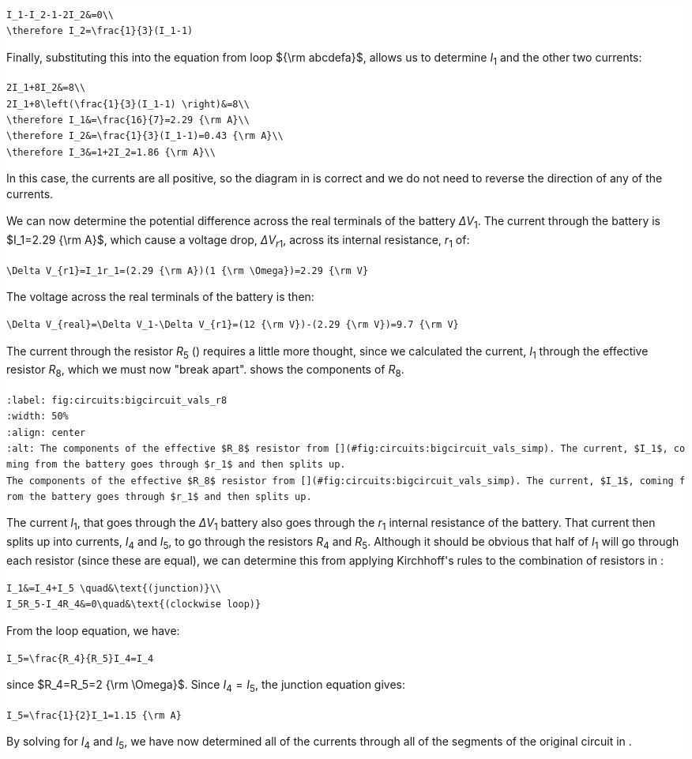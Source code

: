 ```{math}
I_1-I_2-1-2I_2&=0\\
\therefore I_2=\frac{1}{3}(I_1-1)
```
Finally, substituting this into the equation from loop ${\rm abcdefa}$, allows us to determine $I_1$ and the other two currents:
```{math}
2I_1+8I_2&=8\\
2I_1+8\left(\frac{1}{3}(I_1-1) \right)&=8\\
\therefore I_1&=\frac{16}{7}=2.29 {\rm A}\\
\therefore I_2&=\frac{1}{3}(I_1-1)=0.43 {\rm A}\\
\therefore I_3&=1+2I_2=1.86 {\rm A}\\
```
In this case, the currents are all positive, so the diagram in [](#fig:circuits:bigcircuit_vals_simp) is correct and we do not need to reverse the direction of any of the currents. 

We can now determine the potential difference across the real terminals of the battery $\Delta V_1$. The current through the battery is $I_1=2.29 {\rm A}$, which cause a voltage drop, $\Delta V_{r1}$, across its internal resistance, $r_1$ of:
```{math}
\Delta V_{r1}=I_1r_1=(2.29 {\rm A})(1 {\rm \Omega})=2.29 {\rm V}
``` 
The voltage across the real terminals of the battery is then:
```{math}
\Delta V_{real}=\Delta V_1-\Delta V_{r1}=(12 {\rm V})-(2.29 {\rm V})=9.7 {\rm V}
```

The current through the resistor $R_5$ ([](#fig:circuits:bigcircuit_vals)) requires a little more thought, since we calculated the current, $I_1$ through the effective resistor $R_8$, which we must now "break apart". [](#fig:circuits:bigcircuit_vals_r8) shows the components of $R_8$. 

```{figure} figures/Circuits/circuitspng/bigcircuit_vals_r8.png
:label: fig:circuits:bigcircuit_vals_r8
:width: 50%
:align: center
:alt: The components of the effective $R_8$ resistor from [](#fig:circuits:bigcircuit_vals_simp). The current, $I_1$, coming from the battery goes through $r_1$ and then splits up.
The components of the effective $R_8$ resistor from [](#fig:circuits:bigcircuit_vals_simp). The current, $I_1$, coming from the battery goes through $r_1$ and then splits up.
```

The current $I_1$, that goes through the $\Delta V_1$ battery also goes through the $r_1$ internal resistance of the battery. That current then splits up into currents, $I_4$ and $I_5$, to go through the resistors $R_4$ and $R_5$. Although it should be obvious that half of $I_1$ will go through each resistor (since these are equal), we can determine this from applying Kirchhoff's rules to the combination of resistors in [](#fig:circuits:bigcircuit_vals_r8):
```{math}
I_1&=I_4+I_5 \quad&\text{(junction)}\\
I_5R_5-I_4R_4&=0\quad&\text{(clockwise loop)}
```
From the loop equation, we have:
```{math}
I_5=\frac{R_4}{R_5}I_4=I_4
```
since $R_4=R_5=2 {\rm \Omega}$. Since $I_4=I_5$, the junction equation gives:
```{math}
I_5=\frac{1}{2}I_1=1.15 {\rm A}
```
By solving for $I_4$ and $I_5$, we have now determined all of the currents through all of the segments of the original circuit in [](#fig:circuits:bigcircuit_vals).
